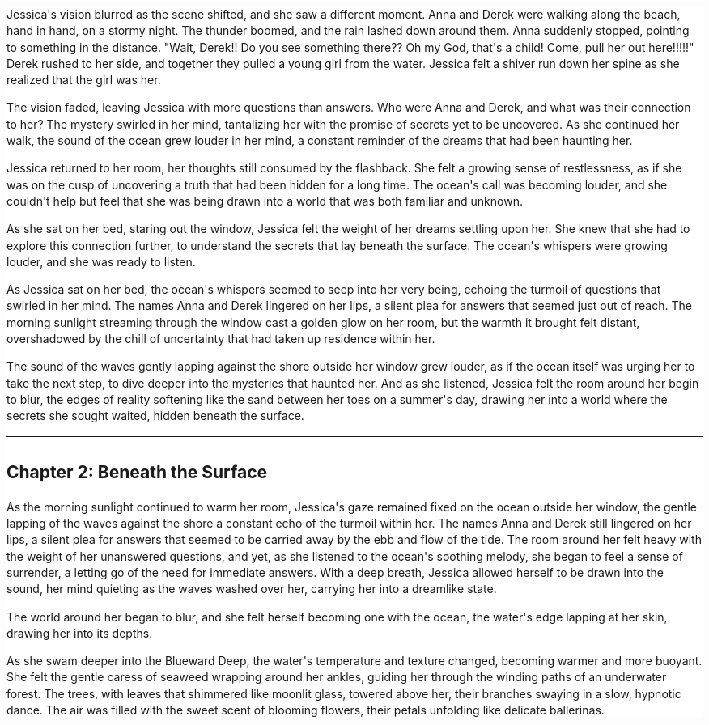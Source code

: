 Jessica's vision blurred as the scene shifted, and she saw a different moment. Anna and Derek were walking along the beach, hand in hand, on a stormy night. The thunder boomed, and the rain lashed down around them. Anna suddenly stopped, pointing to something in the distance. "Wait, Derek!! Do you see something there?? Oh my God, that's a child! Come, pull her out here!!!!!" Derek rushed to her side, and together they pulled a young girl from the water. Jessica felt a shiver run down her spine as she realized that the girl was her.

The vision faded, leaving Jessica with more questions than answers. Who were Anna and Derek, and what was their connection to her? The mystery swirled in her mind, tantalizing her with the promise of secrets yet to be uncovered. As she continued her walk, the sound of the ocean grew louder in her mind, a constant reminder of the dreams that had been haunting her.

Jessica returned to her room, her thoughts still consumed by the flashback. She felt a growing sense of restlessness, as if she was on the cusp of uncovering a truth that had been hidden for a long time. The ocean's call was becoming louder, and she couldn't help but feel that she was being drawn into a world that was both familiar and unknown.

As she sat on her bed, staring out the window, Jessica felt the weight of her dreams settling upon her. She knew that she had to explore this connection further, to understand the secrets that lay beneath the surface. The ocean's whispers were growing louder, and she was ready to listen.

As Jessica sat on her bed, the ocean's whispers seemed to seep into her very being, echoing the turmoil of questions that swirled in her mind. The names Anna and Derek lingered on her lips, a silent plea for answers that seemed just out of reach. The morning sunlight streaming through the window cast a golden glow on her room, but the warmth it brought felt distant, overshadowed by the chill of uncertainty that had taken up residence within her.

The sound of the waves gently lapping against the shore outside her window grew louder, as if the ocean itself was urging her to take the next step, to dive deeper into the mysteries that haunted her. And as she listened, Jessica felt the room around her begin to blur, the edges of reality softening like the sand between her toes on a summer's day, drawing her into a world where the secrets she sought waited, hidden beneath the surface.

---

## Chapter 2: Beneath the Surface

As the morning sunlight continued to warm her room, Jessica's gaze remained fixed on the ocean outside her window, the gentle lapping of the waves against the shore a constant echo of the turmoil within her. The names Anna and Derek still lingered on her lips, a silent plea for answers that seemed to be carried away by the ebb and flow of the tide. The room around her felt heavy with the weight of her unanswered questions, and yet, as she listened to the ocean's soothing melody, she began to feel a sense of surrender, a letting go of the need for immediate answers. With a deep breath, Jessica allowed herself to be drawn into the sound, her mind quieting as the waves washed over her, carrying her into a dreamlike state.

The world around her began to blur, and she felt herself becoming one with the ocean, the water's edge lapping at her skin, drawing her into its depths.

As she swam deeper into the Blueward Deep, the water's temperature and texture changed, becoming warmer and more buoyant. She felt the gentle caress of seaweed wrapping around her ankles, guiding her through the winding paths of an underwater forest. The trees, with leaves that shimmered like moonlit glass, towered above her, their branches swaying in a slow, hypnotic dance. The air was filled with the sweet scent of blooming flowers, their petals unfolding like delicate ballerinas.
